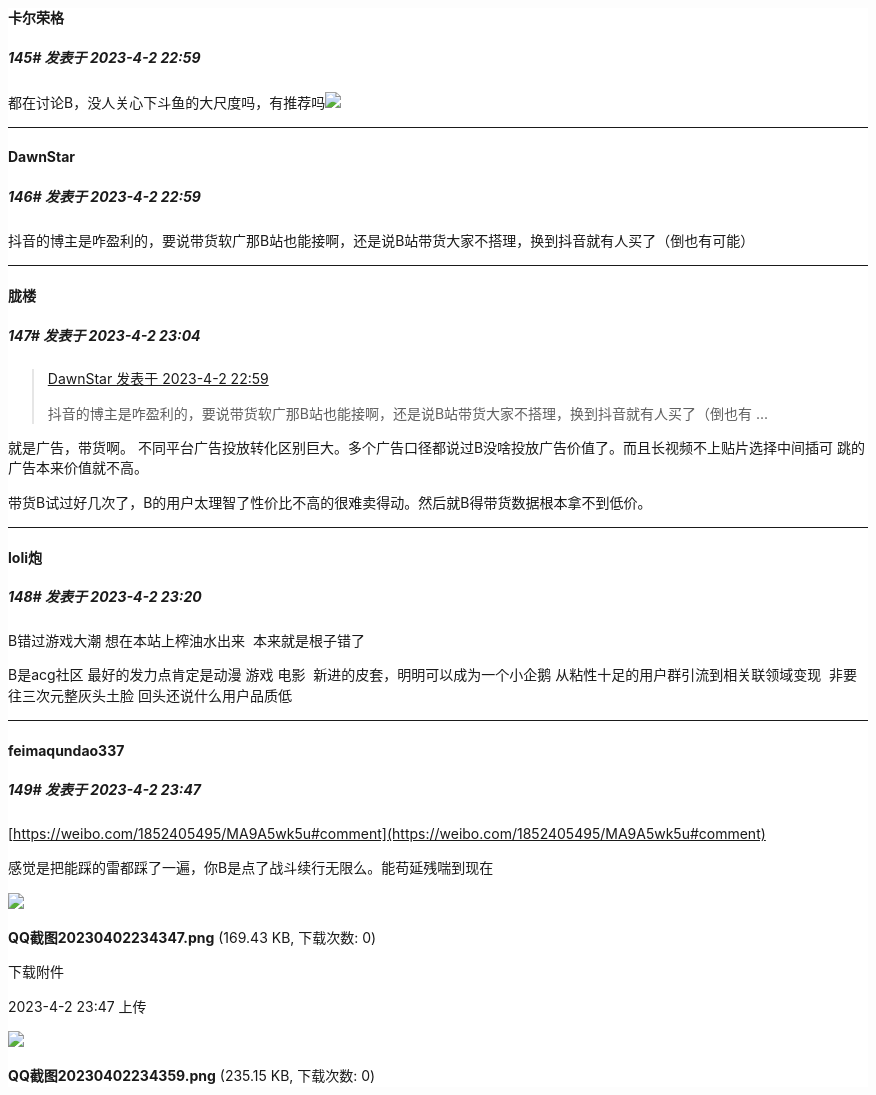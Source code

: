 ####  卡尔荣格  
##### 145#       发表于 2023-4-2 22:59

都在讨论B，没人关心下斗鱼的大尺度吗，有推荐吗<img src="https://static.saraba1st.com/image/smiley/face2017/013.png" referrerpolicy="no-referrer">

*****

####  DawnStar  
##### 146#       发表于 2023-4-2 22:59

抖音的博主是咋盈利的，要说带货软广那B站也能接啊，还是说B站带货大家不搭理，换到抖音就有人买了（倒也有可能）


*****

####  胧楼  
##### 147#       发表于 2023-4-2 23:04

<blockquote><a href="httphttps://bbs.saraba1st.com/2b/forum.php?mod=redirect&amp;goto=findpost&amp;pid=60311166&amp;ptid=2127084" target="_blank">DawnStar 发表于 2023-4-2 22:59</a>

抖音的博主是咋盈利的，要说带货软广那B站也能接啊，还是说B站带货大家不搭理，换到抖音就有人买了（倒也有 ...</blockquote>
就是广告，带货啊。 不同平台广告投放转化区别巨大。多个广告口径都说过B没啥投放广告价值了。而且长视频不上贴片选择中间插可 跳的广告本来价值就不高。

带货B试过好几次了，B的用户太理智了性价比不高的很难卖得动。然后就B得带货数据根本拿不到低价。


*****

####  loli炮  
##### 148#       发表于 2023-4-2 23:20

B错过游戏大潮 想在本站上榨油水出来  本来就是根子错了

B是acg社区 最好的发力点肯定是动漫 游戏 电影  新进的皮套，明明可以成为一个小企鹅 从粘性十足的用户群引流到相关联领域变现  非要往三次元整灰头土脸 回头还说什么用户品质低


*****

####  feimaqundao337  
##### 149#       发表于 2023-4-2 23:47

[https://weibo.com/1852405495/MA9A5wk5u#comment](https://weibo.com/1852405495/MA9A5wk5u#comment)

感觉是把能踩的雷都踩了一遍，你B是点了战斗续行无限么。能苟延残喘到现在

<img src="https://img.saraba1st.com/forum/202304/02/234711wjfj1j11a4ja6fjz.png" referrerpolicy="no-referrer">

<strong>QQ截图20230402234347.png</strong> (169.43 KB, 下载次数: 0)

下载附件

2023-4-2 23:47 上传

<img src="https://img.saraba1st.com/forum/202304/02/234711ky30yvpoqavvu3uk.png" referrerpolicy="no-referrer">

<strong>QQ截图20230402234359.png</strong> (235.15 KB, 下载次数: 0)
